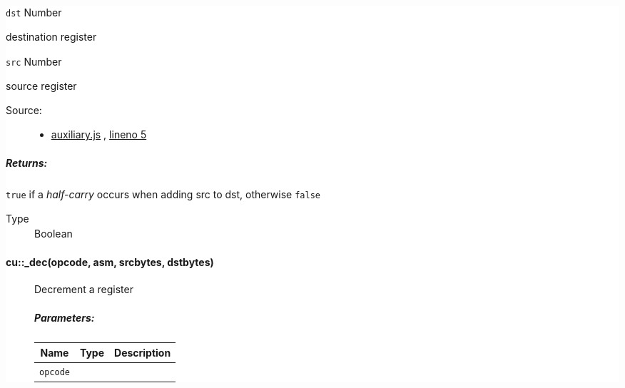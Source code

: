 <tr>
<td class="name"><code>dst</code></td>
<td class="type">
<span class="param-type">Number</span>
</td>
<td class="description last"><p>destination register</p></td>
</tr>
<tr>
<td class="name"><code>src</code></td>
<td class="type">
<span class="param-type">Number</span>
</td>
<td class="description last"><p>source register</p></td>
</tr>
</tbody>
</table>
<dl class="details">
<dt class="tag-source">Source:</dt>
<dd class="tag-source"><ul class="dummy">
<li>
<a href="https://github.com/thlorenz/visulator/blob/master/lib/auxiliary.js">auxiliary.js</a>
<span>, </span>
<a href="https://github.com/thlorenz/visulator/blob/master/lib/auxiliary.js#L5">lineno 5</a>
</li>
</ul></dd>
</dl>
<h5>Returns:</h5>
<div class="param-desc">
<p><code>true</code> if a <em>half-carry</em> occurs when adding src to dst, otherwise <code>false</code></p>
</div>
<dl>
<dt>
Type
</dt>
<dd>
<span class="param-type">Boolean</span>
</dd>
</dl>
</dd>
<dt>
<h4 class="name" id="cu::_dec"><span class="type-signature"></span>cu::_dec<span class="signature">(opcode, asm, srcbytes, dstbytes)</span><span class="type-signature"></span></h4>
</dt>
<dd>
<div class="description">
<p>Decrement a register</p>
</div>
<h5>Parameters:</h5>
<table class="params">
<thead>
<tr>
<th>Name</th>
<th>Type</th>
<th class="last">Description</th>
</tr>
</thead>
<tbody>
<tr>
<td class="name"><code>opcode</code></td>
<td class="type">
</td>
<td class="description last"></td>
</tr>